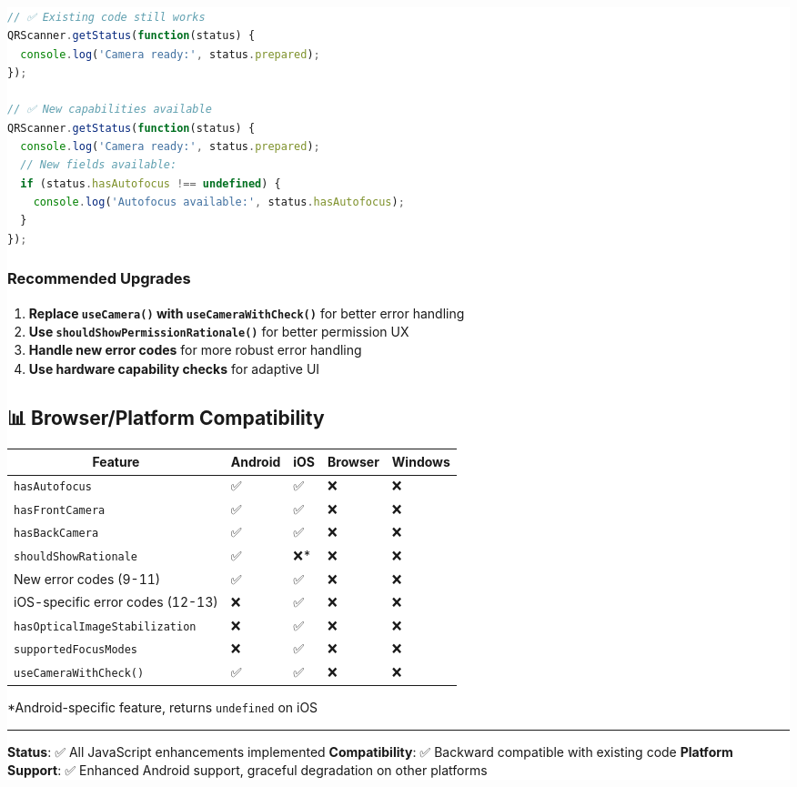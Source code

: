 ```javascript
// ✅ Existing code still works
QRScanner.getStatus(function(status) {
  console.log('Camera ready:', status.prepared);
});

// ✅ New capabilities available
QRScanner.getStatus(function(status) {
  console.log('Camera ready:', status.prepared);
  // New fields available:
  if (status.hasAutofocus !== undefined) {
    console.log('Autofocus available:', status.hasAutofocus);
  }
});
```

### Recommended Upgrades
1. **Replace `useCamera()` with `useCameraWithCheck()`** for better error handling
2. **Use `shouldShowPermissionRationale()`** for better permission UX
3. **Handle new error codes** for more robust error handling
4. **Use hardware capability checks** for adaptive UI

## 📊 Browser/Platform Compatibility

| Feature | Android | iOS | Browser | Windows |
|---------|---------|-----|---------|---------|
| `hasAutofocus` | ✅ | ✅ | ❌ | ❌ |
| `hasFrontCamera` | ✅ | ✅ | ❌ | ❌ |
| `hasBackCamera` | ✅ | ✅ | ❌ | ❌ |
| `shouldShowRationale` | ✅ | ❌* | ❌ | ❌ |
| New error codes (9-11) | ✅ | ✅ | ❌ | ❌ |
| iOS-specific error codes (12-13) | ❌ | ✅ | ❌ | ❌ |
| `hasOpticalImageStabilization` | ❌ | ✅ | ❌ | ❌ |
| `supportedFocusModes` | ❌ | ✅ | ❌ | ❌ |
| `useCameraWithCheck()` | ✅ | ✅ | ❌ | ❌ |

*Android-specific feature, returns `undefined` on iOS

---

**Status**: ✅ All JavaScript enhancements implemented
**Compatibility**: ✅ Backward compatible with existing code
**Platform Support**: ✅ Enhanced Android support, graceful degradation on other platforms

